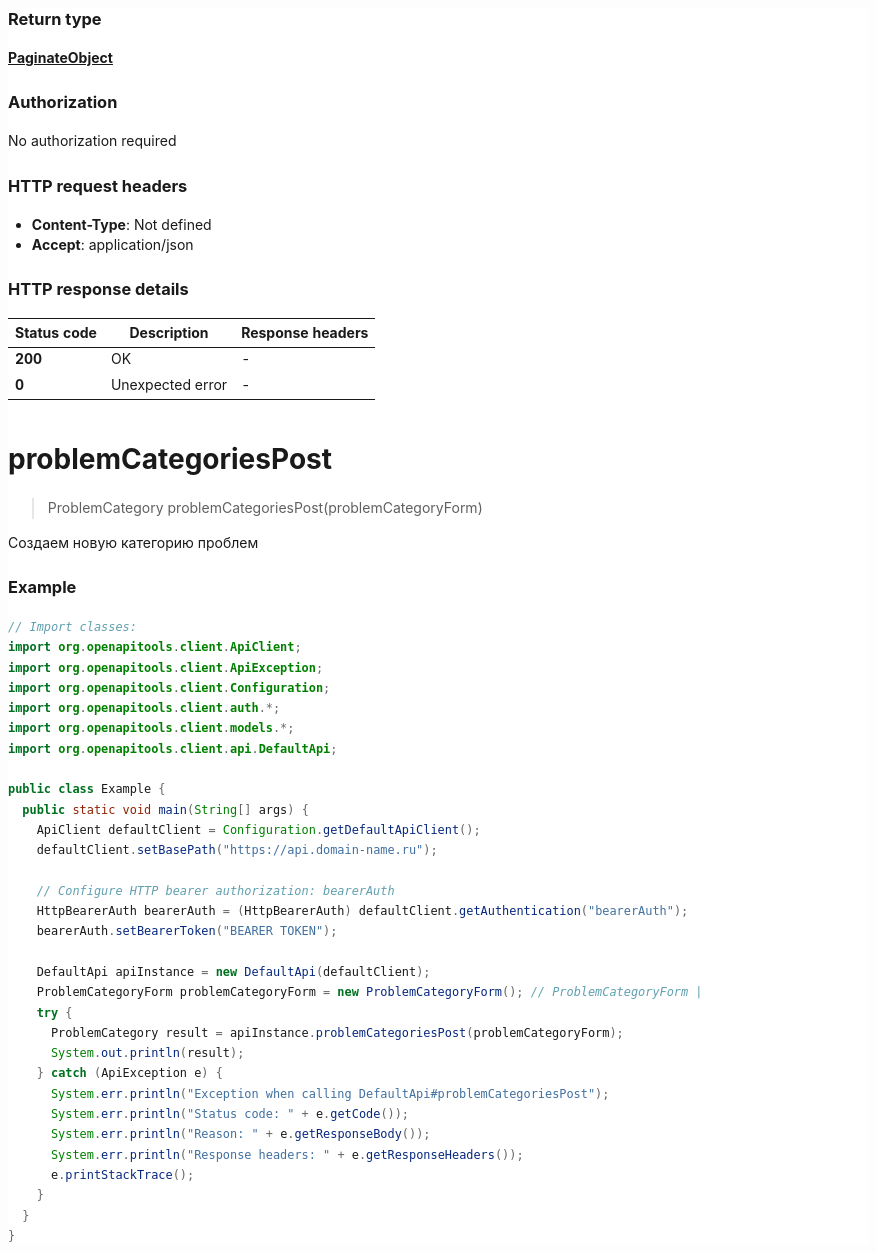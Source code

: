 ### Return type

[**PaginateObject**](PaginateObject.md)

### Authorization

No authorization required

### HTTP request headers

 - **Content-Type**: Not defined
 - **Accept**: application/json

### HTTP response details
| Status code | Description | Response headers |
|-------------|-------------|------------------|
**200** | OK |  -  |
**0** | Unexpected error |  -  |

<a name="problemCategoriesPost"></a>
# **problemCategoriesPost**
> ProblemCategory problemCategoriesPost(problemCategoryForm)

Создаем новую категорию проблем

### Example
```java
// Import classes:
import org.openapitools.client.ApiClient;
import org.openapitools.client.ApiException;
import org.openapitools.client.Configuration;
import org.openapitools.client.auth.*;
import org.openapitools.client.models.*;
import org.openapitools.client.api.DefaultApi;

public class Example {
  public static void main(String[] args) {
    ApiClient defaultClient = Configuration.getDefaultApiClient();
    defaultClient.setBasePath("https://api.domain-name.ru");
    
    // Configure HTTP bearer authorization: bearerAuth
    HttpBearerAuth bearerAuth = (HttpBearerAuth) defaultClient.getAuthentication("bearerAuth");
    bearerAuth.setBearerToken("BEARER TOKEN");

    DefaultApi apiInstance = new DefaultApi(defaultClient);
    ProblemCategoryForm problemCategoryForm = new ProblemCategoryForm(); // ProblemCategoryForm | 
    try {
      ProblemCategory result = apiInstance.problemCategoriesPost(problemCategoryForm);
      System.out.println(result);
    } catch (ApiException e) {
      System.err.println("Exception when calling DefaultApi#problemCategoriesPost");
      System.err.println("Status code: " + e.getCode());
      System.err.println("Reason: " + e.getResponseBody());
      System.err.println("Response headers: " + e.getResponseHeaders());
      e.printStackTrace();
    }
  }
}
```
